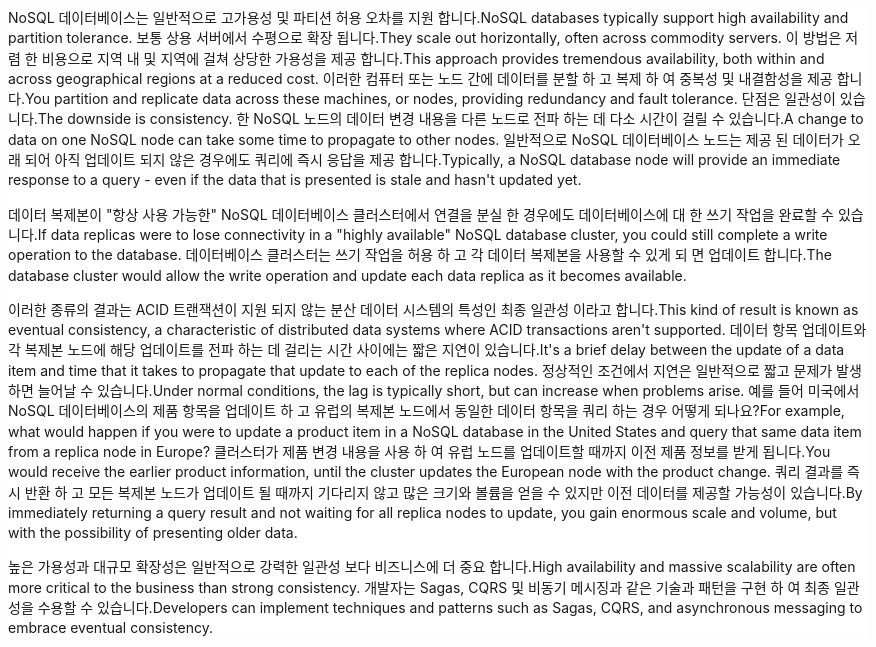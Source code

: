 <span data-ttu-id="4c51a-165">NoSQL 데이터베이스는 일반적으로 고가용성 및 파티션 허용 오차를 지원 합니다.</span><span class="sxs-lookup"><span data-stu-id="4c51a-165">NoSQL databases typically support high availability and partition tolerance.</span></span> <span data-ttu-id="4c51a-166">보통 상용 서버에서 수평으로 확장 됩니다.</span><span class="sxs-lookup"><span data-stu-id="4c51a-166">They scale out horizontally, often across commodity servers.</span></span> <span data-ttu-id="4c51a-167">이 방법은 저렴 한 비용으로 지역 내 및 지역에 걸쳐 상당한 가용성을 제공 합니다.</span><span class="sxs-lookup"><span data-stu-id="4c51a-167">This approach provides tremendous availability, both within and across geographical regions at a reduced cost.</span></span> <span data-ttu-id="4c51a-168">이러한 컴퓨터 또는 노드 간에 데이터를 분할 하 고 복제 하 여 중복성 및 내결함성을 제공 합니다.</span><span class="sxs-lookup"><span data-stu-id="4c51a-168">You partition and replicate data across these machines, or nodes, providing redundancy and fault tolerance.</span></span> <span data-ttu-id="4c51a-169">단점은 일관성이 있습니다.</span><span class="sxs-lookup"><span data-stu-id="4c51a-169">The downside is consistency.</span></span> <span data-ttu-id="4c51a-170">한 NoSQL 노드의 데이터 변경 내용을 다른 노드로 전파 하는 데 다소 시간이 걸릴 수 있습니다.</span><span class="sxs-lookup"><span data-stu-id="4c51a-170">A change to data on one NoSQL node can take some time to propagate to other nodes.</span></span> <span data-ttu-id="4c51a-171">일반적으로 NoSQL 데이터베이스 노드는 제공 된 데이터가 오래 되어 아직 업데이트 되지 않은 경우에도 쿼리에 즉시 응답을 제공 합니다.</span><span class="sxs-lookup"><span data-stu-id="4c51a-171">Typically, a NoSQL database node will provide an immediate response to a query - even if the data that is presented is stale and hasn't updated yet.</span></span>

<span data-ttu-id="4c51a-172">데이터 복제본이 "항상 사용 가능한" NoSQL 데이터베이스 클러스터에서 연결을 분실 한 경우에도 데이터베이스에 대 한 쓰기 작업을 완료할 수 있습니다.</span><span class="sxs-lookup"><span data-stu-id="4c51a-172">If data replicas were to lose connectivity in a "highly available" NoSQL database cluster, you could still complete a write operation to the database.</span></span> <span data-ttu-id="4c51a-173">데이터베이스 클러스터는 쓰기 작업을 허용 하 고 각 데이터 복제본을 사용할 수 있게 되 면 업데이트 합니다.</span><span class="sxs-lookup"><span data-stu-id="4c51a-173">The database cluster would allow the write operation and update each data replica as it becomes available.</span></span>

<span data-ttu-id="4c51a-174">이러한 종류의 결과는 ACID 트랜잭션이 지원 되지 않는 분산 데이터 시스템의 특성인 최종 일관성 이라고 합니다.</span><span class="sxs-lookup"><span data-stu-id="4c51a-174">This kind of result is known as eventual consistency, a characteristic of distributed data systems where ACID transactions aren't supported.</span></span> <span data-ttu-id="4c51a-175">데이터 항목 업데이트와 각 복제본 노드에 해당 업데이트를 전파 하는 데 걸리는 시간 사이에는 짧은 지연이 있습니다.</span><span class="sxs-lookup"><span data-stu-id="4c51a-175">It's a brief delay between the update of a data item and time that it takes to propagate that update to each of the replica nodes.</span></span> <span data-ttu-id="4c51a-176">정상적인 조건에서 지연은 일반적으로 짧고 문제가 발생 하면 늘어날 수 있습니다.</span><span class="sxs-lookup"><span data-stu-id="4c51a-176">Under normal conditions, the lag is typically short, but can increase when problems arise.</span></span> <span data-ttu-id="4c51a-177">예를 들어 미국에서 NoSQL 데이터베이스의 제품 항목을 업데이트 하 고 유럽의 복제본 노드에서 동일한 데이터 항목을 쿼리 하는 경우 어떻게 되나요?</span><span class="sxs-lookup"><span data-stu-id="4c51a-177">For example, what would happen if you were to update a product item in a NoSQL database in the United States and query that same data item from a replica node in Europe?</span></span> <span data-ttu-id="4c51a-178">클러스터가 제품 변경 내용을 사용 하 여 유럽 노드를 업데이트할 때까지 이전 제품 정보를 받게 됩니다.</span><span class="sxs-lookup"><span data-stu-id="4c51a-178">You would receive the earlier product information, until the cluster updates the European node with the product change.</span></span> <span data-ttu-id="4c51a-179">쿼리 결과를 즉시 반환 하 고 모든 복제본 노드가 업데이트 될 때까지 기다리지 않고 많은 크기와 볼륨을 얻을 수 있지만 이전 데이터를 제공할 가능성이 있습니다.</span><span class="sxs-lookup"><span data-stu-id="4c51a-179">By immediately returning a query result and not waiting for all replica nodes to update, you gain enormous scale and volume, but with the possibility of presenting older data.</span></span>

<span data-ttu-id="4c51a-180">높은 가용성과 대규모 확장성은 일반적으로 강력한 일관성 보다 비즈니스에 더 중요 합니다.</span><span class="sxs-lookup"><span data-stu-id="4c51a-180">High availability and massive scalability are often more critical to the business than strong consistency.</span></span> <span data-ttu-id="4c51a-181">개발자는 Sagas, CQRS 및 비동기 메시징과 같은 기술과 패턴을 구현 하 여 최종 일관성을 수용할 수 있습니다.</span><span class="sxs-lookup"><span data-stu-id="4c51a-181">Developers can implement techniques and patterns such as Sagas, CQRS, and asynchronous messaging to embrace eventual consistency.</span></span>
